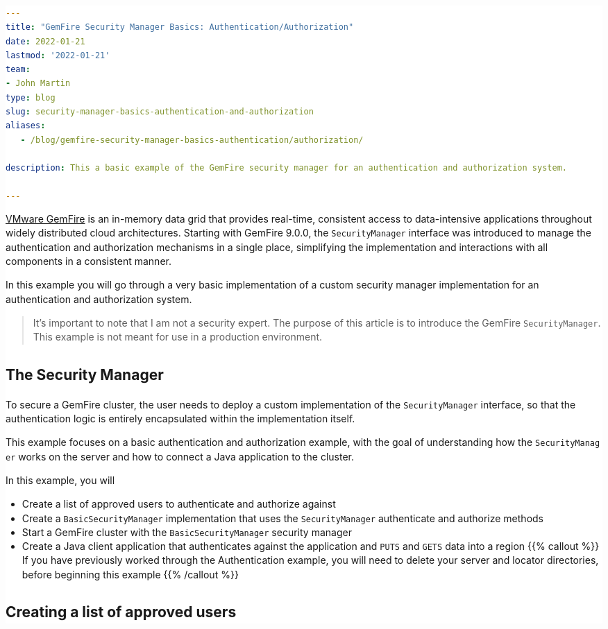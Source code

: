 ```yaml
--- 
title: "GemFire Security Manager Basics: Authentication/Authorization"
date: 2022-01-21
lastmod: '2022-01-21'
team:
- John Martin
type: blog
slug: security-manager-basics-authentication-and-authorization
aliases:
   - /blog/gemfire-security-manager-basics-authentication/authorization/

description: This a basic example of the GemFire security manager for an authentication and authorization system.

---
```


[VMware GemFire](https://tanzu.vmware.com/gemfire) is an in-memory data grid that provides real-time, consistent access to data-intensive applications throughout widely distributed cloud architectures. Starting with GemFire 9.0.0, the `SecurityManager` interface was introduced to manage the authentication and authorization mechanisms in a single place, simplifying the implementation and interactions with all components in a consistent manner.

In this example you will go through a very basic implementation of a custom security manager implementation for an authentication and authorization system.

>It’s important to note that I am not a security expert. The purpose of this article is to introduce the GemFire `SecurityManager`. This example is not meant for use in a production environment.

## The Security Manager
To secure a GemFire cluster, the user needs to deploy a custom implementation of the `SecurityManager` interface, so that the authentication logic is entirely encapsulated within the implementation itself.

This example focuses on a basic authentication and authorization example, with the goal of understanding how the `SecurityManager` works on the server and how to connect a Java application to the cluster.


In this example, you will

- Create a list of approved users to authenticate and authorize against
- Create a `BasicSecurityManager` implementation that uses the `SecurityManager` authenticate and authorize methods
- Start a GemFire cluster with the `BasicSecurityManager` security manager
- Create a Java client application that authenticates against the application and `PUTS` and `GETS` data into a region
{{% callout %}}
If you have previously worked through the Authentication example, you will need to delete your server and locator directories, before beginning this example
{{% /callout %}}

## Creating a list of approved users
